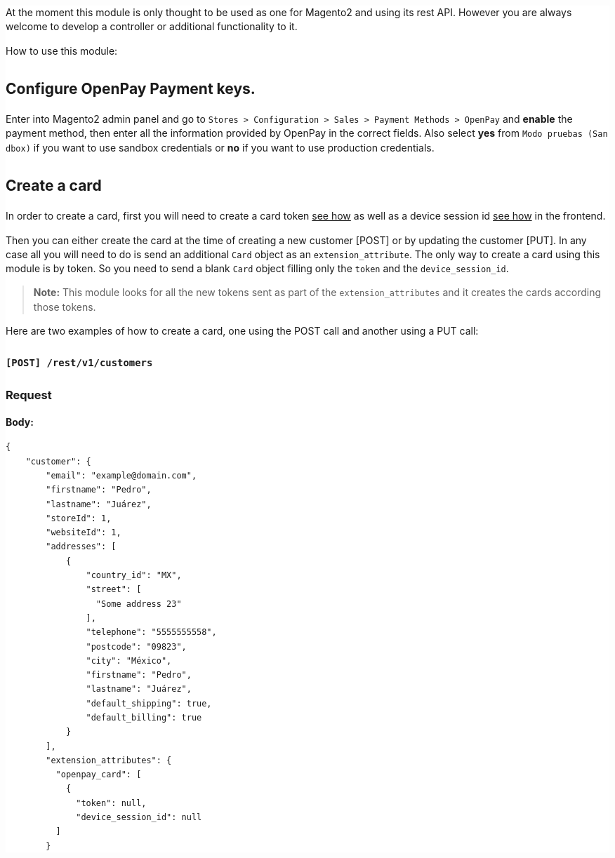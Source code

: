 At the moment this module is only thought to be used as one for Magento2 and using its rest API. However you are always welcome to develop a controller or additional functionality to it.

How to use this module:

Configure OpenPay Payment keys.
-------------------------------

Enter into Magento2 admin panel and go to `Stores > Configuration > Sales > Payment Methods > OpenPay` and **enable** the payment method, then enter all the information provided by OpenPay in the correct fields. Also select **yes** from `Modo pruebas (Sandbox)` if you want to use sandbox credentials or **no** if you want to use production credentials.

Create a card
--------------

In order to create a card, first you will need to create a card token [see how](http://www.openpay.mx/docs/openpayjs.html) as well as a device session id [see how](http://www.openpay.mx/en/docs/fraud-tool.html) in the frontend.

Then you can either create the card at the time of creating a new customer [POST] or by updating the customer [PUT]. In any case all you will need to do is send an additional `Card` object as an `extension_attribute`. The only way to create a card using this module is by token. So you need to send a blank `Card` object filling only the `token` and the `device_session_id`.

> **Note:** This module looks for all the new tokens sent as part of the `extension_attributes` and it creates the cards according those tokens.

Here are two examples of how to create a card, one using the POST call and another using a PUT call:

### `[POST] /rest/v1/customers`

### Request

**Body:**

```
{
    "customer": {
        "email": "example@domain.com",
        "firstname": "Pedro",
        "lastname": "Juárez",
        "storeId": 1,
        "websiteId": 1,
        "addresses": [
            {
                "country_id": "MX",
                "street": [
                  "Some address 23"
                ],
                "telephone": "5555555558",
                "postcode": "09823",
                "city": "México",
                "firstname": "Pedro",
                "lastname": "Juárez",
                "default_shipping": true,
                "default_billing": true
            }
        ],
        "extension_attributes": {
          "openpay_card": [
            {
              "token": null,
              "device_session_id": null
          ]
        }
```